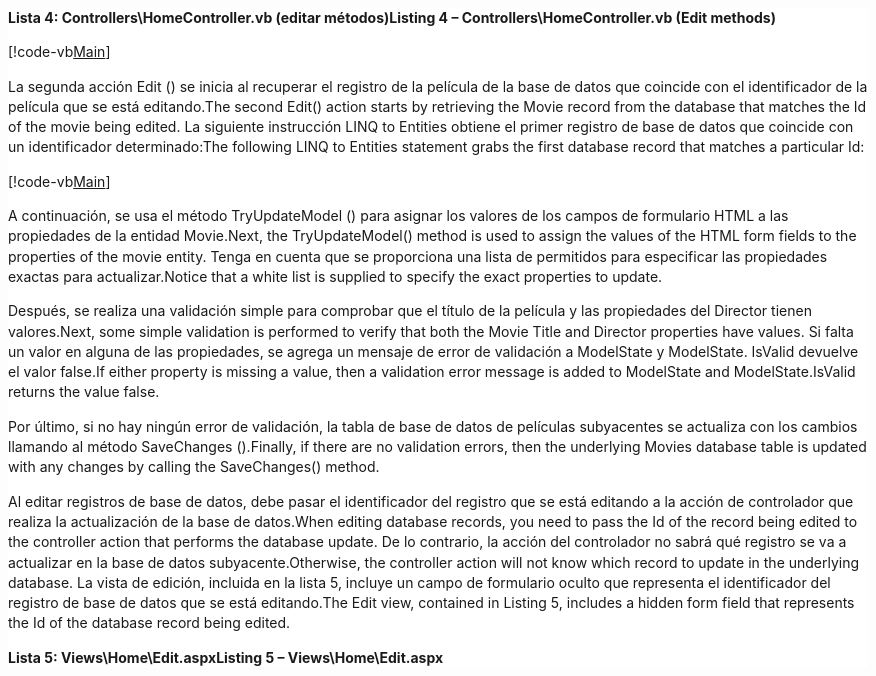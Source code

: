<span data-ttu-id="c4d2d-243">**Lista 4: Controllers\HomeController.vb (editar métodos)**</span><span class="sxs-lookup"><span data-stu-id="c4d2d-243">**Listing 4 – Controllers\HomeController.vb (Edit methods)**</span></span>

[!code-vb[Main](creating-model-classes-with-the-entity-framework-vb/samples/sample6.vb)]

<span data-ttu-id="c4d2d-244">La segunda acción Edit () se inicia al recuperar el registro de la película de la base de datos que coincide con el identificador de la película que se está editando.</span><span class="sxs-lookup"><span data-stu-id="c4d2d-244">The second Edit() action starts by retrieving the Movie record from the database that matches the Id of the movie being edited.</span></span> <span data-ttu-id="c4d2d-245">La siguiente instrucción LINQ to Entities obtiene el primer registro de base de datos que coincide con un identificador determinado:</span><span class="sxs-lookup"><span data-stu-id="c4d2d-245">The following LINQ to Entities statement grabs the first database record that matches a particular Id:</span></span>

[!code-vb[Main](creating-model-classes-with-the-entity-framework-vb/samples/sample7.vb)]

<span data-ttu-id="c4d2d-246">A continuación, se usa el método TryUpdateModel () para asignar los valores de los campos de formulario HTML a las propiedades de la entidad Movie.</span><span class="sxs-lookup"><span data-stu-id="c4d2d-246">Next, the TryUpdateModel() method is used to assign the values of the HTML form fields to the properties of the movie entity.</span></span> <span data-ttu-id="c4d2d-247">Tenga en cuenta que se proporciona una lista de permitidos para especificar las propiedades exactas para actualizar.</span><span class="sxs-lookup"><span data-stu-id="c4d2d-247">Notice that a white list is supplied to specify the exact properties to update.</span></span>

<span data-ttu-id="c4d2d-248">Después, se realiza una validación simple para comprobar que el título de la película y las propiedades del Director tienen valores.</span><span class="sxs-lookup"><span data-stu-id="c4d2d-248">Next, some simple validation is performed to verify that both the Movie Title and Director properties have values.</span></span> <span data-ttu-id="c4d2d-249">Si falta un valor en alguna de las propiedades, se agrega un mensaje de error de validación a ModelState y ModelState. IsValid devuelve el valor false.</span><span class="sxs-lookup"><span data-stu-id="c4d2d-249">If either property is missing a value, then a validation error message is added to ModelState and ModelState.IsValid returns the value false.</span></span>

<span data-ttu-id="c4d2d-250">Por último, si no hay ningún error de validación, la tabla de base de datos de películas subyacentes se actualiza con los cambios llamando al método SaveChanges ().</span><span class="sxs-lookup"><span data-stu-id="c4d2d-250">Finally, if there are no validation errors, then the underlying Movies database table is updated with any changes by calling the SaveChanges() method.</span></span>

<span data-ttu-id="c4d2d-251">Al editar registros de base de datos, debe pasar el identificador del registro que se está editando a la acción de controlador que realiza la actualización de la base de datos.</span><span class="sxs-lookup"><span data-stu-id="c4d2d-251">When editing database records, you need to pass the Id of the record being edited to the controller action that performs the database update.</span></span> <span data-ttu-id="c4d2d-252">De lo contrario, la acción del controlador no sabrá qué registro se va a actualizar en la base de datos subyacente.</span><span class="sxs-lookup"><span data-stu-id="c4d2d-252">Otherwise, the controller action will not know which record to update in the underlying database.</span></span> <span data-ttu-id="c4d2d-253">La vista de edición, incluida en la lista 5, incluye un campo de formulario oculto que representa el identificador del registro de base de datos que se está editando.</span><span class="sxs-lookup"><span data-stu-id="c4d2d-253">The Edit view, contained in Listing 5, includes a hidden form field that represents the Id of the database record being edited.</span></span>

<span data-ttu-id="c4d2d-254">**Lista 5: Views\Home\Edit.aspx**</span><span class="sxs-lookup"><span data-stu-id="c4d2d-254">**Listing 5 – Views\Home\Edit.aspx**</span></span>
